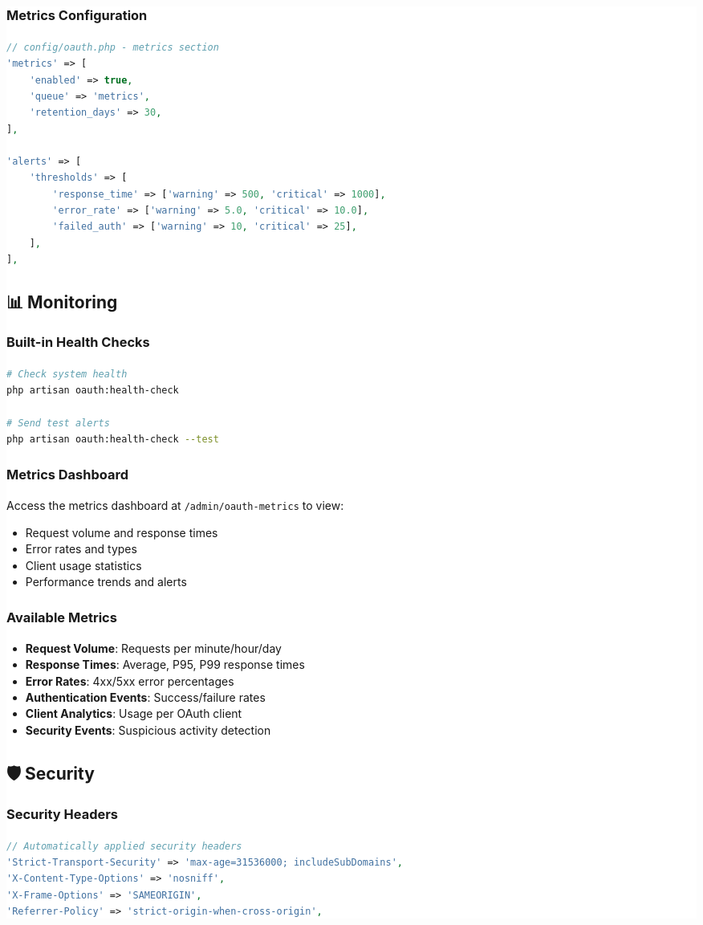 ### Metrics Configuration
```php
// config/oauth.php - metrics section
'metrics' => [
    'enabled' => true,
    'queue' => 'metrics',
    'retention_days' => 30,
],

'alerts' => [
    'thresholds' => [
        'response_time' => ['warning' => 500, 'critical' => 1000],
        'error_rate' => ['warning' => 5.0, 'critical' => 10.0],
        'failed_auth' => ['warning' => 10, 'critical' => 25],
    ],
],
```

## 📊 Monitoring

### Built-in Health Checks
```bash
# Check system health
php artisan oauth:health-check

# Send test alerts
php artisan oauth:health-check --test
```

### Metrics Dashboard
Access the metrics dashboard at `/admin/oauth-metrics` to view:
- Request volume and response times
- Error rates and types
- Client usage statistics
- Performance trends and alerts

### Available Metrics
- **Request Volume**: Requests per minute/hour/day
- **Response Times**: Average, P95, P99 response times
- **Error Rates**: 4xx/5xx error percentages
- **Authentication Events**: Success/failure rates
- **Client Analytics**: Usage per OAuth client
- **Security Events**: Suspicious activity detection

## 🛡️ Security

### Security Headers
```php
// Automatically applied security headers
'Strict-Transport-Security' => 'max-age=31536000; includeSubDomains',
'X-Content-Type-Options' => 'nosniff',
'X-Frame-Options' => 'SAMEORIGIN',
'Referrer-Policy' => 'strict-origin-when-cross-origin',
```
